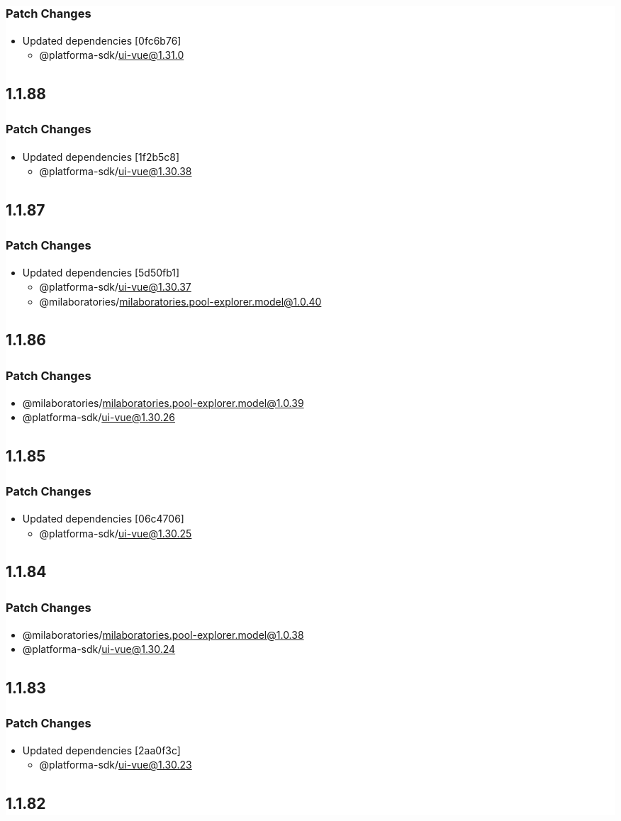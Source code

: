 ### Patch Changes

- Updated dependencies [0fc6b76]
  - @platforma-sdk/ui-vue@1.31.0

## 1.1.88

### Patch Changes

- Updated dependencies [1f2b5c8]
  - @platforma-sdk/ui-vue@1.30.38

## 1.1.87

### Patch Changes

- Updated dependencies [5d50fb1]
  - @platforma-sdk/ui-vue@1.30.37
  - @milaboratories/milaboratories.pool-explorer.model@1.0.40

## 1.1.86

### Patch Changes

- @milaboratories/milaboratories.pool-explorer.model@1.0.39
- @platforma-sdk/ui-vue@1.30.26

## 1.1.85

### Patch Changes

- Updated dependencies [06c4706]
  - @platforma-sdk/ui-vue@1.30.25

## 1.1.84

### Patch Changes

- @milaboratories/milaboratories.pool-explorer.model@1.0.38
- @platforma-sdk/ui-vue@1.30.24

## 1.1.83

### Patch Changes

- Updated dependencies [2aa0f3c]
  - @platforma-sdk/ui-vue@1.30.23

## 1.1.82
